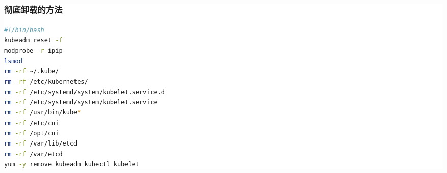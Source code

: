 ### 彻底卸载的方法
```bash
#!/bin/bash
kubeadm reset -f
modprobe -r ipip
lsmod
rm -rf ~/.kube/
rm -rf /etc/kubernetes/
rm -rf /etc/systemd/system/kubelet.service.d
rm -rf /etc/systemd/system/kubelet.service
rm -rf /usr/bin/kube*
rm -rf /etc/cni
rm -rf /opt/cni
rm -rf /var/lib/etcd
rm -rf /var/etcd
yum -y remove kubeadm kubectl kubelet
```

